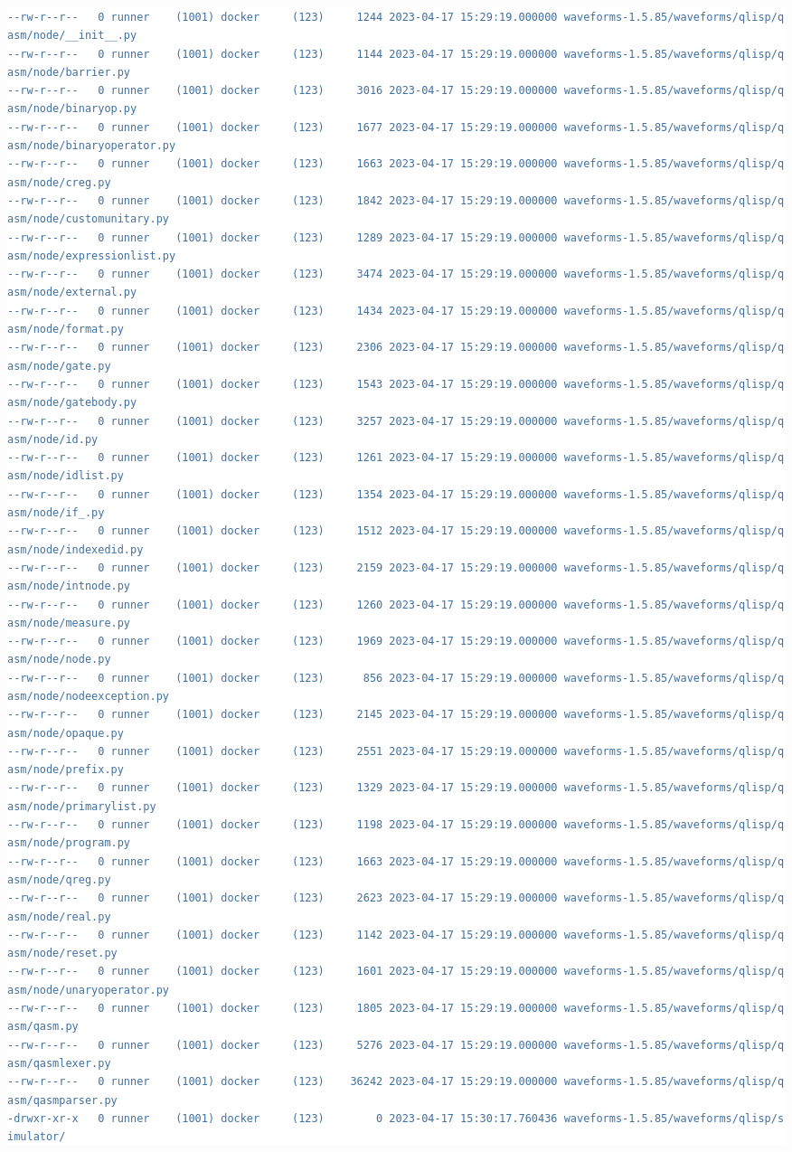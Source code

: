 ```diff
--rw-r--r--   0 runner    (1001) docker     (123)     1244 2023-04-17 15:29:19.000000 waveforms-1.5.85/waveforms/qlisp/qasm/node/__init__.py
--rw-r--r--   0 runner    (1001) docker     (123)     1144 2023-04-17 15:29:19.000000 waveforms-1.5.85/waveforms/qlisp/qasm/node/barrier.py
--rw-r--r--   0 runner    (1001) docker     (123)     3016 2023-04-17 15:29:19.000000 waveforms-1.5.85/waveforms/qlisp/qasm/node/binaryop.py
--rw-r--r--   0 runner    (1001) docker     (123)     1677 2023-04-17 15:29:19.000000 waveforms-1.5.85/waveforms/qlisp/qasm/node/binaryoperator.py
--rw-r--r--   0 runner    (1001) docker     (123)     1663 2023-04-17 15:29:19.000000 waveforms-1.5.85/waveforms/qlisp/qasm/node/creg.py
--rw-r--r--   0 runner    (1001) docker     (123)     1842 2023-04-17 15:29:19.000000 waveforms-1.5.85/waveforms/qlisp/qasm/node/customunitary.py
--rw-r--r--   0 runner    (1001) docker     (123)     1289 2023-04-17 15:29:19.000000 waveforms-1.5.85/waveforms/qlisp/qasm/node/expressionlist.py
--rw-r--r--   0 runner    (1001) docker     (123)     3474 2023-04-17 15:29:19.000000 waveforms-1.5.85/waveforms/qlisp/qasm/node/external.py
--rw-r--r--   0 runner    (1001) docker     (123)     1434 2023-04-17 15:29:19.000000 waveforms-1.5.85/waveforms/qlisp/qasm/node/format.py
--rw-r--r--   0 runner    (1001) docker     (123)     2306 2023-04-17 15:29:19.000000 waveforms-1.5.85/waveforms/qlisp/qasm/node/gate.py
--rw-r--r--   0 runner    (1001) docker     (123)     1543 2023-04-17 15:29:19.000000 waveforms-1.5.85/waveforms/qlisp/qasm/node/gatebody.py
--rw-r--r--   0 runner    (1001) docker     (123)     3257 2023-04-17 15:29:19.000000 waveforms-1.5.85/waveforms/qlisp/qasm/node/id.py
--rw-r--r--   0 runner    (1001) docker     (123)     1261 2023-04-17 15:29:19.000000 waveforms-1.5.85/waveforms/qlisp/qasm/node/idlist.py
--rw-r--r--   0 runner    (1001) docker     (123)     1354 2023-04-17 15:29:19.000000 waveforms-1.5.85/waveforms/qlisp/qasm/node/if_.py
--rw-r--r--   0 runner    (1001) docker     (123)     1512 2023-04-17 15:29:19.000000 waveforms-1.5.85/waveforms/qlisp/qasm/node/indexedid.py
--rw-r--r--   0 runner    (1001) docker     (123)     2159 2023-04-17 15:29:19.000000 waveforms-1.5.85/waveforms/qlisp/qasm/node/intnode.py
--rw-r--r--   0 runner    (1001) docker     (123)     1260 2023-04-17 15:29:19.000000 waveforms-1.5.85/waveforms/qlisp/qasm/node/measure.py
--rw-r--r--   0 runner    (1001) docker     (123)     1969 2023-04-17 15:29:19.000000 waveforms-1.5.85/waveforms/qlisp/qasm/node/node.py
--rw-r--r--   0 runner    (1001) docker     (123)      856 2023-04-17 15:29:19.000000 waveforms-1.5.85/waveforms/qlisp/qasm/node/nodeexception.py
--rw-r--r--   0 runner    (1001) docker     (123)     2145 2023-04-17 15:29:19.000000 waveforms-1.5.85/waveforms/qlisp/qasm/node/opaque.py
--rw-r--r--   0 runner    (1001) docker     (123)     2551 2023-04-17 15:29:19.000000 waveforms-1.5.85/waveforms/qlisp/qasm/node/prefix.py
--rw-r--r--   0 runner    (1001) docker     (123)     1329 2023-04-17 15:29:19.000000 waveforms-1.5.85/waveforms/qlisp/qasm/node/primarylist.py
--rw-r--r--   0 runner    (1001) docker     (123)     1198 2023-04-17 15:29:19.000000 waveforms-1.5.85/waveforms/qlisp/qasm/node/program.py
--rw-r--r--   0 runner    (1001) docker     (123)     1663 2023-04-17 15:29:19.000000 waveforms-1.5.85/waveforms/qlisp/qasm/node/qreg.py
--rw-r--r--   0 runner    (1001) docker     (123)     2623 2023-04-17 15:29:19.000000 waveforms-1.5.85/waveforms/qlisp/qasm/node/real.py
--rw-r--r--   0 runner    (1001) docker     (123)     1142 2023-04-17 15:29:19.000000 waveforms-1.5.85/waveforms/qlisp/qasm/node/reset.py
--rw-r--r--   0 runner    (1001) docker     (123)     1601 2023-04-17 15:29:19.000000 waveforms-1.5.85/waveforms/qlisp/qasm/node/unaryoperator.py
--rw-r--r--   0 runner    (1001) docker     (123)     1805 2023-04-17 15:29:19.000000 waveforms-1.5.85/waveforms/qlisp/qasm/qasm.py
--rw-r--r--   0 runner    (1001) docker     (123)     5276 2023-04-17 15:29:19.000000 waveforms-1.5.85/waveforms/qlisp/qasm/qasmlexer.py
--rw-r--r--   0 runner    (1001) docker     (123)    36242 2023-04-17 15:29:19.000000 waveforms-1.5.85/waveforms/qlisp/qasm/qasmparser.py
-drwxr-xr-x   0 runner    (1001) docker     (123)        0 2023-04-17 15:30:17.760436 waveforms-1.5.85/waveforms/qlisp/simulator/
```